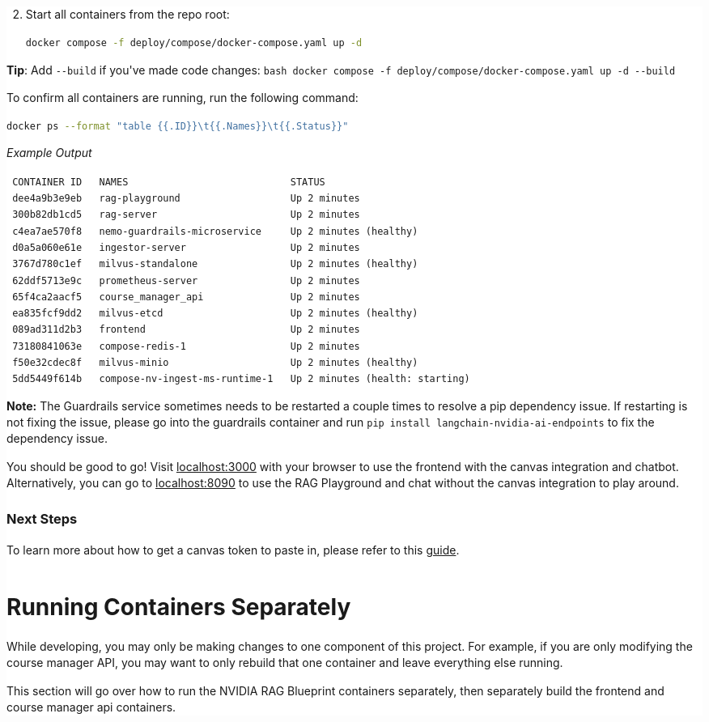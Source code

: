    2. Start all containers from the repo root:
        ```bash
        docker compose -f deploy/compose/docker-compose.yaml up -d
        ```

   **Tip**: Add `--build` if you've made code changes:
    ```bash
    docker compose -f deploy/compose/docker-compose.yaml up -d --build
    ```

   To confirm all containers are running, run the following command:

   ```bash
   docker ps --format "table {{.ID}}\t{{.Names}}\t{{.Status}}"
   ```

   *Example Output*
   ```
    CONTAINER ID   NAMES                            STATUS
    dee4a9b3e9eb   rag-playground                   Up 2 minutes
    300b82db1cd5   rag-server                       Up 2 minutes
    c4ea7ae570f8   nemo-guardrails-microservice     Up 2 minutes (healthy)
    d0a5a060e61e   ingestor-server                  Up 2 minutes
    3767d780c1ef   milvus-standalone                Up 2 minutes (healthy)
    62ddf5713e9c   prometheus-server                Up 2 minutes
    65f4ca2aacf5   course_manager_api               Up 2 minutes
    ea835fcf9dd2   milvus-etcd                      Up 2 minutes (healthy)
    089ad311d2b3   frontend                         Up 2 minutes
    73180841063e   compose-redis-1                  Up 2 minutes
    f50e32cdec8f   milvus-minio                     Up 2 minutes (healthy)
    5dd5449f614b   compose-nv-ingest-ms-runtime-1   Up 2 minutes (health: starting)
   ```


   **Note:** The Guardrails service sometimes needs to be restarted a couple times to resolve a pip dependency issue. If restarting is not fixing the issue, please go into the guardrails container and run `pip install langchain-nvidia-ai-endpoints` to fix the dependency issue.

   You should be good to go! Visit [localhost:3000](http://localhost:3000) with your browser to use the frontend with the canvas integration and chatbot. Alternatively, you can go to [localhost:8090](http://localhost:8090) to use the RAG Playground and chat without the canvas integration to play around.

### Next Steps
To learn more about how to get a canvas token to paste in, please refer to this [guide](https://community.canvaslms.com/t5/Canvas-Basics-Guide/How-do-I-manage-API-access-tokens-in-my-user-account/ta-p/615312).

# Running Containers Separately
While developing, you may only be making changes to one component of this project. For example, if you are only modifying the course manager API, you may want to only rebuild that one container and leave everything else running.

This section will go over how to run the NVIDIA RAG Blueprint containers separately, then separately build the frontend and course manager api containers.
